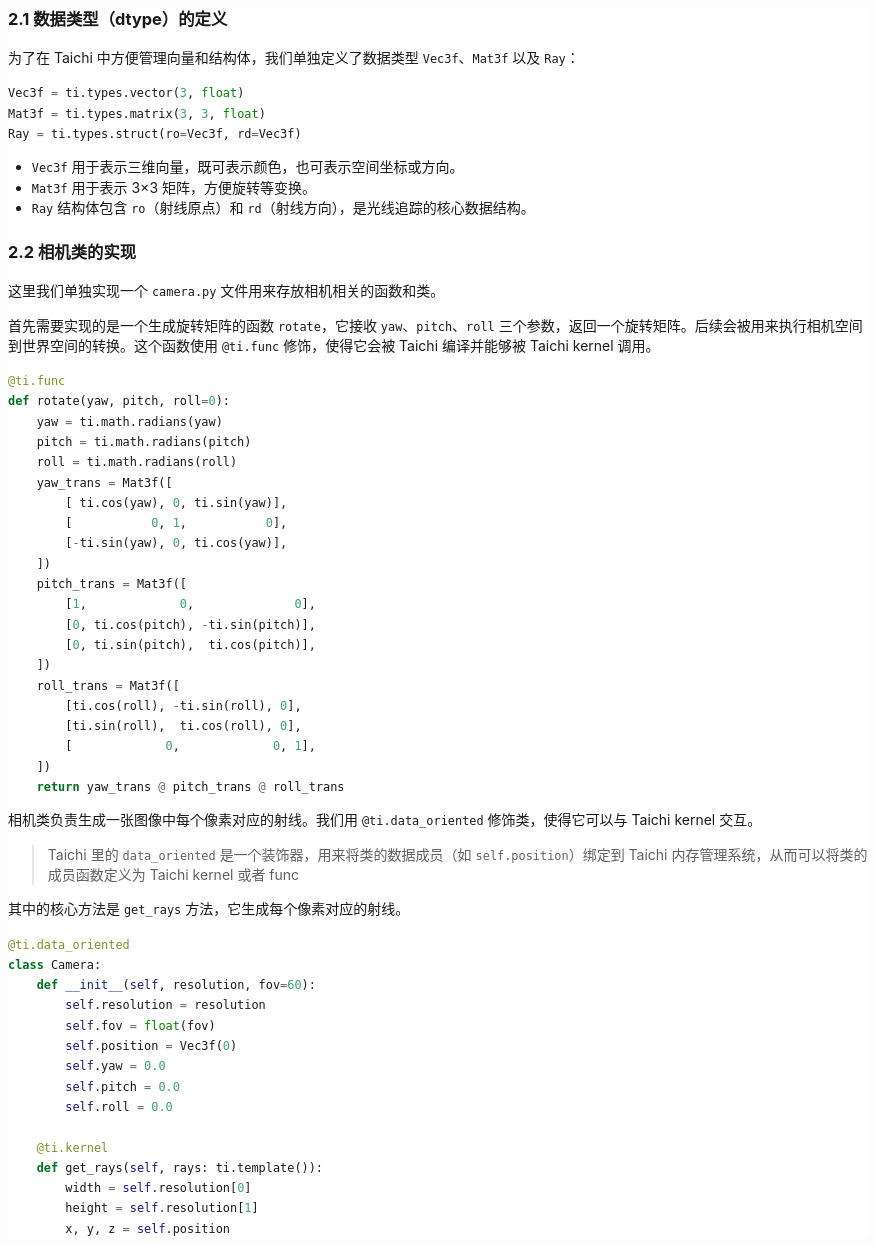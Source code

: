 ### 2.1 数据类型（dtype）的定义

为了在 Taichi 中方便管理向量和结构体，我们单独定义了数据类型 `Vec3f`、`Mat3f` 以及 `Ray`：

```python
Vec3f = ti.types.vector(3, float)
Mat3f = ti.types.matrix(3, 3, float)
Ray = ti.types.struct(ro=Vec3f, rd=Vec3f)
```

* `Vec3f` 用于表示三维向量，既可表示颜色，也可表示空间坐标或方向。
* `Mat3f` 用于表示 3×3 矩阵，方便旋转等变换。
* `Ray` 结构体包含 `ro`（射线原点）和 `rd`（射线方向），是光线追踪的核心数据结构。


### 2.2 相机类的实现

这里我们单独实现一个 `camera.py` 文件用来存放相机相关的函数和类。

首先需要实现的是一个生成旋转矩阵的函数 `rotate`，它接收 `yaw`、`pitch`、`roll` 三个参数，返回一个旋转矩阵。后续会被用来执行相机空间到世界空间的转换。这个函数使用 `@ti.func` 修饰，使得它会被 Taichi 编译并能够被 Taichi kernel 调用。

```python
@ti.func
def rotate(yaw, pitch, roll=0):
    yaw = ti.math.radians(yaw)
    pitch = ti.math.radians(pitch)
    roll = ti.math.radians(roll)
    yaw_trans = Mat3f([
        [ ti.cos(yaw), 0, ti.sin(yaw)],
        [           0, 1,           0],
        [-ti.sin(yaw), 0, ti.cos(yaw)],
    ])
    pitch_trans = Mat3f([
        [1,             0,              0],
        [0, ti.cos(pitch), -ti.sin(pitch)],
        [0, ti.sin(pitch),  ti.cos(pitch)],
    ])
    roll_trans = Mat3f([
        [ti.cos(roll), -ti.sin(roll), 0],
        [ti.sin(roll),  ti.cos(roll), 0],
        [             0,             0, 1],
    ])
    return yaw_trans @ pitch_trans @ roll_trans
```

相机类负责生成一张图像中每个像素对应的射线。我们用 `@ti.data_oriented` 修饰类，使得它可以与 Taichi kernel 交互。

> Taichi 里的 `data_oriented` 是一个装饰器，用来将类的数据成员（如 `self.position`）绑定到 Taichi 内存管理系统，从而可以将类的成员函数定义为 Taichi kernel 或者 func

其中的核心方法是 `get_rays` 方法，它生成每个像素对应的射线。

```python
@ti.data_oriented
class Camera:
    def __init__(self, resolution, fov=60):
        self.resolution = resolution
        self.fov = float(fov)
        self.position = Vec3f(0)
        self.yaw = 0.0
        self.pitch = 0.0
        self.roll = 0.0

    @ti.kernel
    def get_rays(self, rays: ti.template()):
        width = self.resolution[0]
        height = self.resolution[1]
        x, y, z = self.position
```